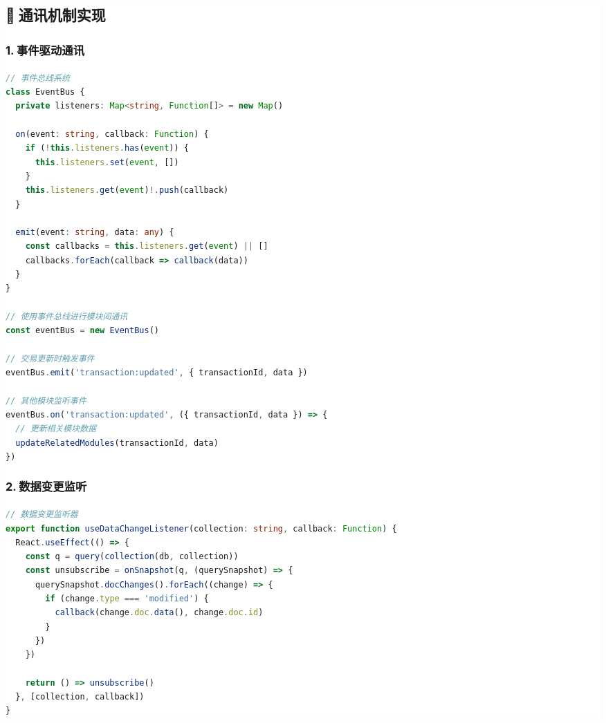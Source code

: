 ## 🔧 通讯机制实现

### 1. 事件驱动通讯

```typescript
// 事件总线系统
class EventBus {
  private listeners: Map<string, Function[]> = new Map()
  
  on(event: string, callback: Function) {
    if (!this.listeners.has(event)) {
      this.listeners.set(event, [])
    }
    this.listeners.get(event)!.push(callback)
  }
  
  emit(event: string, data: any) {
    const callbacks = this.listeners.get(event) || []
    callbacks.forEach(callback => callback(data))
  }
}

// 使用事件总线进行模块间通讯
const eventBus = new EventBus()

// 交易更新时触发事件
eventBus.emit('transaction:updated', { transactionId, data })

// 其他模块监听事件
eventBus.on('transaction:updated', ({ transactionId, data }) => {
  // 更新相关模块数据
  updateRelatedModules(transactionId, data)
})
```

### 2. 数据变更监听

```typescript
// 数据变更监听器
export function useDataChangeListener(collection: string, callback: Function) {
  React.useEffect(() => {
    const q = query(collection(db, collection))
    const unsubscribe = onSnapshot(q, (querySnapshot) => {
      querySnapshot.docChanges().forEach((change) => {
        if (change.type === 'modified') {
          callback(change.doc.data(), change.doc.id)
        }
      })
    })
    
    return () => unsubscribe()
  }, [collection, callback])
}
```
